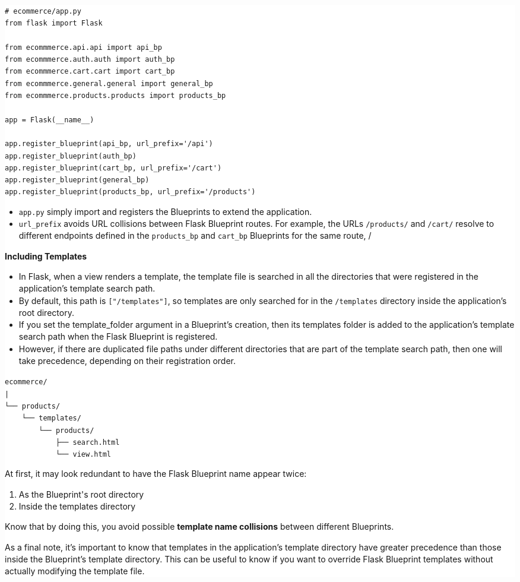 ```
# ecommerce/app.py
from flask import Flask

from ecommmerce.api.api import api_bp
from ecommmerce.auth.auth import auth_bp
from ecommmerce.cart.cart import cart_bp
from ecommmerce.general.general import general_bp
from ecommmerce.products.products import products_bp

app = Flask(__name__)

app.register_blueprint(api_bp, url_prefix='/api')
app.register_blueprint(auth_bp)
app.register_blueprint(cart_bp, url_prefix='/cart')
app.register_blueprint(general_bp)
app.register_blueprint(products_bp, url_prefix='/products')
```

* `app.py` simply import and registers the Blueprints to extend the application.
* `url_prefix` avoids URL collisions between Flask Blueprint routes. For example, the URLs `/products/` and `/cart/` resolve to different endpoints defined in the `products_bp` and `cart_bp` Blueprints for the same route, /

**Including Templates**

* In Flask, when a view renders a template, the template file is searched in all the directories that were registered in the application’s template search path.
* By default, this path is `["/templates"]`, so templates are only searched for in the `/templates` directory inside the application’s root directory.
* If you set the template_folder argument in a Blueprint’s creation, then its templates folder is added to the application’s template search path when the Flask Blueprint is registered.
* However, if there are duplicated file paths under different directories that are part of the template search path, then one will take precedence, depending on their registration order.

```
ecommerce/
|
└── products/
    └── templates/
        └── products/
            ├── search.html
            └── view.html
```

At first, it may look redundant to have the Flask Blueprint name appear twice:
1. As the Blueprint's root directory
2. Inside the templates directory

Know that by doing this, you avoid possible **template name collisions** between different Blueprints.

As a final note, it’s important to know that templates in the application’s template directory have greater precedence than those inside the Blueprint’s template directory. This can be useful to know if you want to override Flask Blueprint templates without actually modifying the template file.
